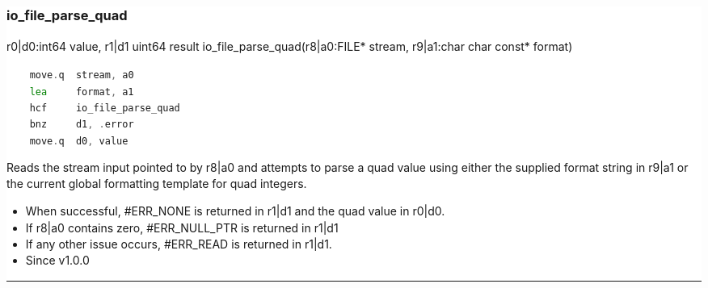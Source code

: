 ### io_file_parse_quad
r0|d0:int64 value, r1|d1 uint64 result io_file_parse_quad(r8|a0:FILE\* stream, r9|a1:char char const\* format)
```asm
    move.q  stream, a0
    lea     format, a1
    hcf     io_file_parse_quad
    bnz     d1, .error
    move.q  d0, value
```
Reads the stream input pointed to by r8|a0 and attempts to parse a quad value using either the supplied format string in r9|a1 or the current global formatting template for quad integers.

- When successful, #ERR_NONE is returned in r1|d1 and the quad value in r0|d0.
- If r8|a0 contains zero, #ERR_NULL_PTR is returned in r1|d1
- If any other issue occurs, #ERR_READ is returned in r1|d1.
- Since v1.0.0
___

